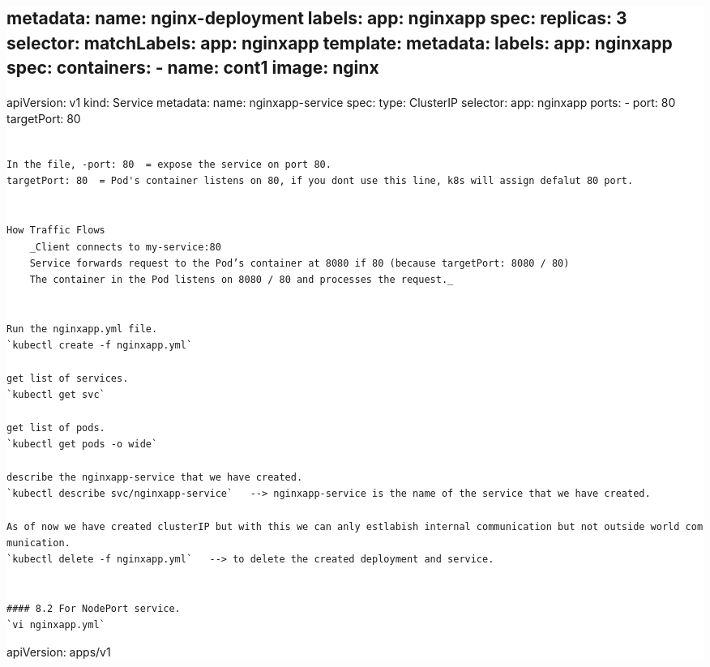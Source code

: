 metadata:
  name: nginx-deployment
  labels:
    app: nginxapp
spec:
  replicas: 3
  selector:
     matchLabels:
        app: nginxapp
  template:
    metadata:
      labels:
        app: nginxapp
    spec:
      containers:
        - name: cont1
          image: nginx
---
apiVersion: v1
kind: Service
metadata:
  name: nginxapp-service
spec:
  type: ClusterIP
  selector:
    app: nginxapp
  ports:
    - port: 80
      targetPort: 80
```

In the file, -port: 80  = expose the service on port 80.   
targetPort: 80  = Pod's container listens on 80, if you dont use this line, k8s will assign defalut 80 port.


How Traffic Flows  
	_Client connects to my-service:80  
	Service forwards request to the Pod’s container at 8080 if 80 (because targetPort: 8080 / 80)  
	The container in the Pod listens on 8080 / 80 and processes the request._  


Run the nginxapp.yml file.  
`kubectl create -f nginxapp.yml`  

get list of services.  
`kubectl get svc`  

get list of pods.  
`kubectl get pods -o wide`  

describe the nginxapp-service that we have created.  
`kubectl describe svc/nginxapp-service`   --> nginxapp-service is the name of the service that we have created.  

As of now we have created clusterIP but with this we can anly estlabish internal communication but not outside world communication.  
`kubectl delete -f nginxapp.yml`   --> to delete the created deployment and service.


#### 8.2 For NodePort service.  
`vi nginxapp.yml`  
```
apiVersion: apps/v1